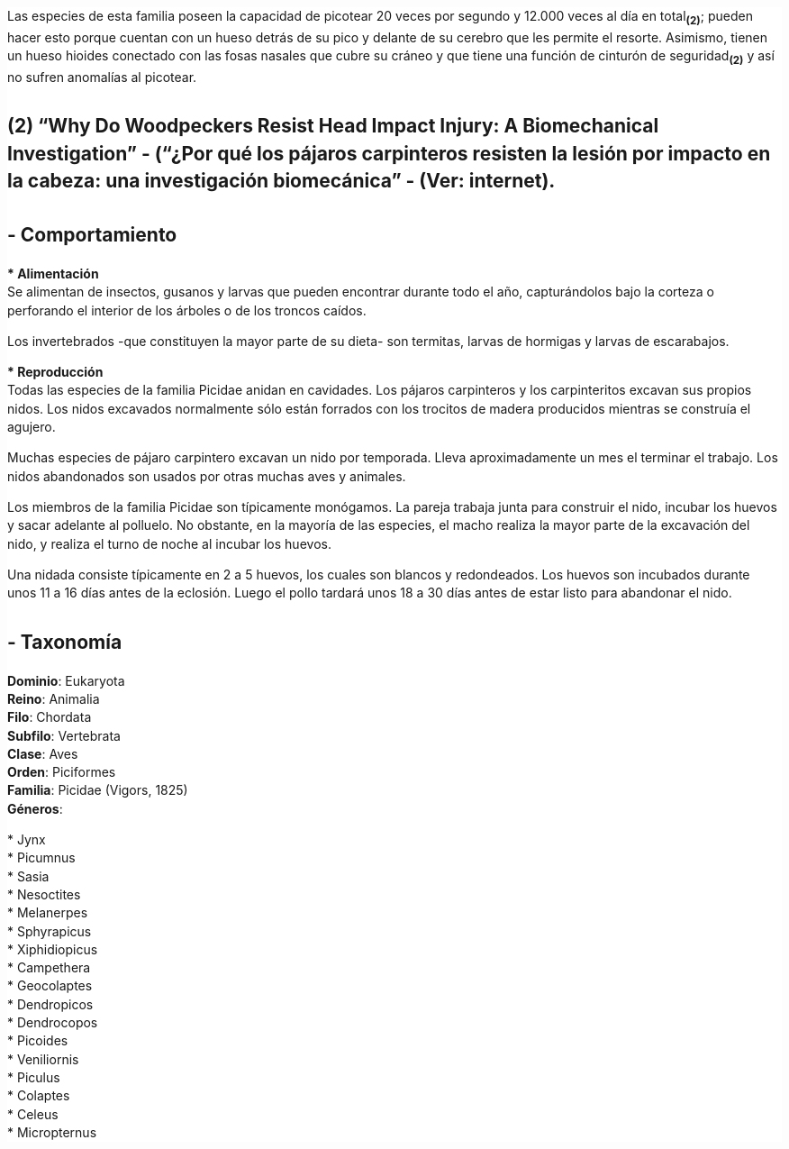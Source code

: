 Las especies de esta familia poseen la capacidad de picotear 20 veces por segundo y 12.000 veces al día en total<sub><strong>(2)</strong></sub>; pueden hacer esto porque cuentan con un hueso detrás de su pico y delante de su cerebro que les permite el resorte. Asimismo, tienen un hueso hioides conectado con las fosas nasales que cubre su cráneo y que tiene una función de cinturón de seguridad<sub><strong>(2)</strong></sub> y así no sufren anomalías al picotear.

## **(2) “Why Do Woodpeckers Resist Head Impact Injury: A Biomechanical Investigation” - (“¿Por qué los pájaros carpinteros resisten la lesión por impacto en la cabeza: una investigación biomecánica” - (Ver: internet).**

## **\- Comportamiento**

**\* Alimentación**  
Se alimentan de insectos, gusanos y larvas que pueden encontrar durante todo el año, capturándolos bajo la corteza o perforando el interior de los árboles o de los troncos caídos.

Los invertebrados -que constituyen la mayor parte de su dieta- son termitas, larvas de hormigas y larvas de escarabajos.

**\* Reproducción**  
Todas las especies de la familia Picidae anidan en cavidades. Los pájaros carpinteros y los carpinteritos excavan sus propios nidos. Los nidos excavados normalmente sólo están forrados con los trocitos de madera producidos mientras se construía el agujero.

Muchas especies de pájaro carpintero excavan un nido por temporada. Lleva aproximadamente un mes el terminar el trabajo. Los nidos abandonados son usados por otras muchas aves y animales.

Los miembros de la familia Picidae son típicamente monógamos. La pareja trabaja junta para construir el nido, incubar los huevos y sacar adelante al polluelo. No obstante, en la mayoría de las especies, el macho realiza la mayor parte de la excavación del nido, y realiza el turno de noche al incubar los huevos.

Una nidada consiste típicamente en 2 a 5 huevos, los cuales son blancos y redondeados. Los huevos son incubados durante unos 11 a 16 días antes de la eclosión. Luego el pollo tardará unos 18 a 30 días antes de estar listo para abandonar el nido.

## **\- Taxonomía**

**Dominio**: Eukaryota  
**Reino**: Animalia  
**Filo**: Chordata  
**Subfilo**: Vertebrata  
**Clase**: Aves  
**Orden**: Piciformes  
**Familia**: Picidae (Vigors, 1825)  
**Géneros**:

\* Jynx  
\* Picumnus  
\* Sasia  
\* Nesoctites  
\* Melanerpes  
\* Sphyrapicus  
\* Xiphidiopicus  
\* Campethera  
\* Geocolaptes  
\* Dendropicos  
\* Dendrocopos  
\* Picoides  
\* Veniliornis  
\* Piculus  
\* Colaptes  
\* Celeus  
\* Micropternus  